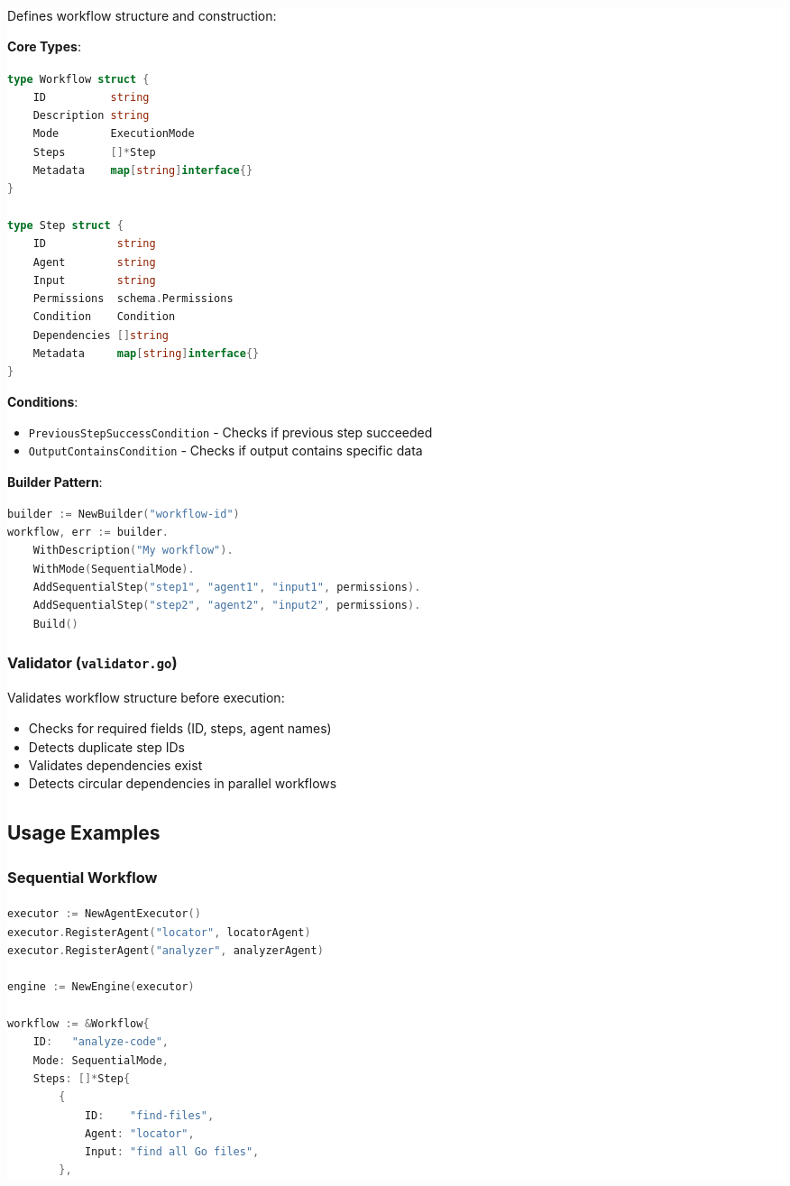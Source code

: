 Defines workflow structure and construction:

**Core Types**:
```go
type Workflow struct {
    ID          string
    Description string
    Mode        ExecutionMode
    Steps       []*Step
    Metadata    map[string]interface{}
}

type Step struct {
    ID           string
    Agent        string
    Input        string
    Permissions  schema.Permissions
    Condition    Condition
    Dependencies []string
    Metadata     map[string]interface{}
}
```

**Conditions**:
- `PreviousStepSuccessCondition` - Checks if previous step succeeded
- `OutputContainsCondition` - Checks if output contains specific data

**Builder Pattern**:
```go
builder := NewBuilder("workflow-id")
workflow, err := builder.
    WithDescription("My workflow").
    WithMode(SequentialMode).
    AddSequentialStep("step1", "agent1", "input1", permissions).
    AddSequentialStep("step2", "agent2", "input2", permissions).
    Build()
```

### Validator (`validator.go`)

Validates workflow structure before execution:
- Checks for required fields (ID, steps, agent names)
- Detects duplicate step IDs
- Validates dependencies exist
- Detects circular dependencies in parallel workflows

## Usage Examples

### Sequential Workflow

```go
executor := NewAgentExecutor()
executor.RegisterAgent("locator", locatorAgent)
executor.RegisterAgent("analyzer", analyzerAgent)

engine := NewEngine(executor)

workflow := &Workflow{
    ID:   "analyze-code",
    Mode: SequentialMode,
    Steps: []*Step{
        {
            ID:    "find-files",
            Agent: "locator",
            Input: "find all Go files",
        },
```